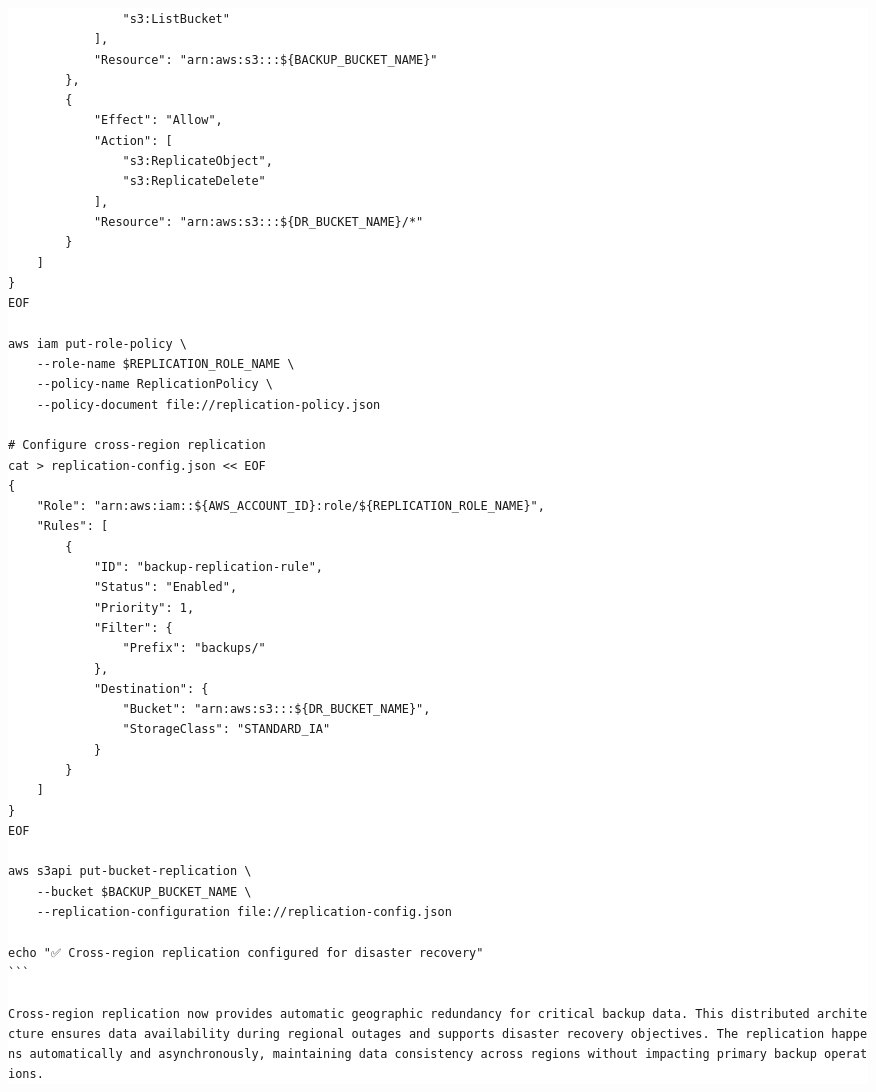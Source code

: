                     "s3:ListBucket"
                ],
                "Resource": "arn:aws:s3:::${BACKUP_BUCKET_NAME}"
            },
            {
                "Effect": "Allow",
                "Action": [
                    "s3:ReplicateObject",
                    "s3:ReplicateDelete"
                ],
                "Resource": "arn:aws:s3:::${DR_BUCKET_NAME}/*"
            }
        ]
    }
    EOF
    
    aws iam put-role-policy \
        --role-name $REPLICATION_ROLE_NAME \
        --policy-name ReplicationPolicy \
        --policy-document file://replication-policy.json
    
    # Configure cross-region replication
    cat > replication-config.json << EOF
    {
        "Role": "arn:aws:iam::${AWS_ACCOUNT_ID}:role/${REPLICATION_ROLE_NAME}",
        "Rules": [
            {
                "ID": "backup-replication-rule",
                "Status": "Enabled",
                "Priority": 1,
                "Filter": {
                    "Prefix": "backups/"
                },
                "Destination": {
                    "Bucket": "arn:aws:s3:::${DR_BUCKET_NAME}",
                    "StorageClass": "STANDARD_IA"
                }
            }
        ]
    }
    EOF
    
    aws s3api put-bucket-replication \
        --bucket $BACKUP_BUCKET_NAME \
        --replication-configuration file://replication-config.json
    
    echo "✅ Cross-region replication configured for disaster recovery"
    ```

    Cross-region replication now provides automatic geographic redundancy for critical backup data. This distributed architecture ensures data availability during regional outages and supports disaster recovery objectives. The replication happens automatically and asynchronously, maintaining data consistency across regions without impacting primary backup operations.
